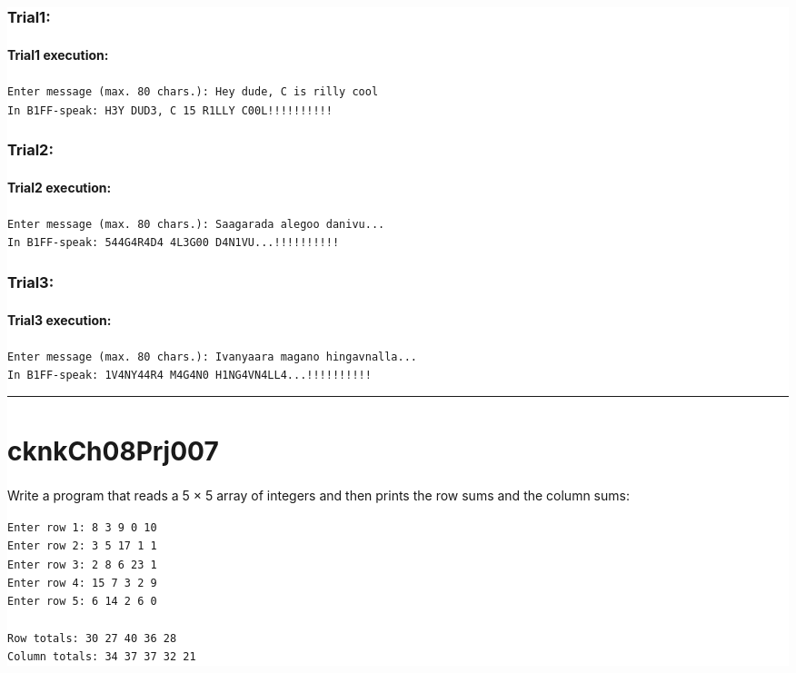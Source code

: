 ### Trial1:

#### Trial1 execution:



```shell
Enter message (max. 80 chars.): Hey dude, C is rilly cool
In B1FF-speak: H3Y DUD3, C 15 R1LLY C00L!!!!!!!!!!
```



### Trial2:

#### Trial2 execution:



```shell
Enter message (max. 80 chars.): Saagarada alegoo danivu...
In B1FF-speak: 544G4R4D4 4L3G00 D4N1VU...!!!!!!!!!!
```



### Trial3:

#### Trial3 execution:



```shell
Enter message (max. 80 chars.): Ivanyaara magano hingavnalla...
In B1FF-speak: 1V4NY44R4 M4G4N0 H1NG4VN4LL4...!!!!!!!!!!
```



<hr class="hr1ExrcPrj"/>

# cknkCh08Prj007



Write a program that reads a 5 × 5 array of integers and then prints the row sums and the
column sums:

```shell
Enter row 1: 8 3 9 0 10
Enter row 2: 3 5 17 1 1
Enter row 3: 2 8 6 23 1
Enter row 4: 15 7 3 2 9
Enter row 5: 6 14 2 6 0

Row totals: 30 27 40 36 28
Column totals: 34 37 37 32 21
```

